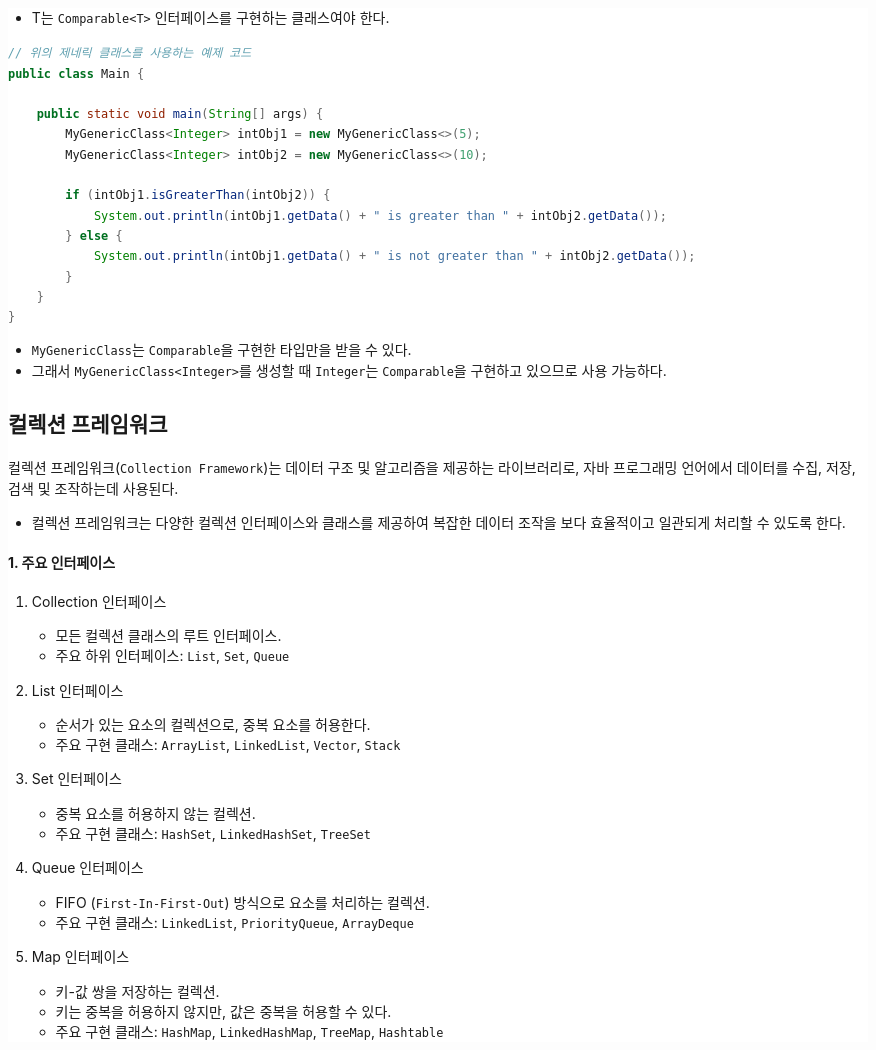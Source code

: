 
- T는 `Comparable<T>` 인터페이스를 구현하는 클래스여야 한다.

```java
// 위의 제네릭 클래스를 사용하는 예제 코드
public class Main {

    public static void main(String[] args) {
        MyGenericClass<Integer> intObj1 = new MyGenericClass<>(5);
        MyGenericClass<Integer> intObj2 = new MyGenericClass<>(10);

        if (intObj1.isGreaterThan(intObj2)) {
            System.out.println(intObj1.getData() + " is greater than " + intObj2.getData());
        } else {
            System.out.println(intObj1.getData() + " is not greater than " + intObj2.getData());
        }
    }
}
```

- `MyGenericClass`는 `Comparable`을 구현한 타입만을 받을 수 있다.
- 그래서 `MyGenericClass<Integer>`를 생성할 때 `Integer`는 `Comparable`을 구현하고 있으므로 사용 가능하다.

## 컬렉션 프레임워크

컬렉션 프레임워크(`Collection Framework`)는 데이터 구조 및 알고리즘을 제공하는 라이브러리로, 자바 프로그래밍 언어에서 데이터를 수집, 저장, 검색 및 조작하는데
사용된다.

- 컬렉션 프레임워크는 다양한 컬렉션 인터페이스와 클래스를 제공하여 복잡한 데이터 조작을 보다 효율적이고 일관되게 처리할 수 있도록 한다.

#### 1. 주요 인터페이스

1. Collection 인터페이스
    - 모든 컬렉션 클래스의 루트 인터페이스.
    - 주요 하위 인터페이스: `List`, `Set`, `Queue`


2. List 인터페이스
    - 순서가 있는 요소의 컬렉션으로, 중복 요소를 허용한다.
    - 주요 구현 클래스: `ArrayList`, `LinkedList`, `Vector`, `Stack`


3. Set 인터페이스
    - 중복 요소를 허용하지 않는 컬렉션.
    - 주요 구현 클래스: `HashSet`, `LinkedHashSet`, `TreeSet`


4. Queue 인터페이스
    - FIFO (`First-In-First-Out`) 방식으로 요소를 처리하는 컬렉션.
    - 주요 구현 클래스: `LinkedList`, `PriorityQueue`, `ArrayDeque`


5. Map 인터페이스
    - 키-값 쌍을 저장하는 컬렉션.
    - 키는 중복을 허용하지 않지만, 값은 중복을 허용할 수 있다.
    - 주요 구현 클래스: `HashMap`, `LinkedHashMap`, `TreeMap`, `Hashtable`
